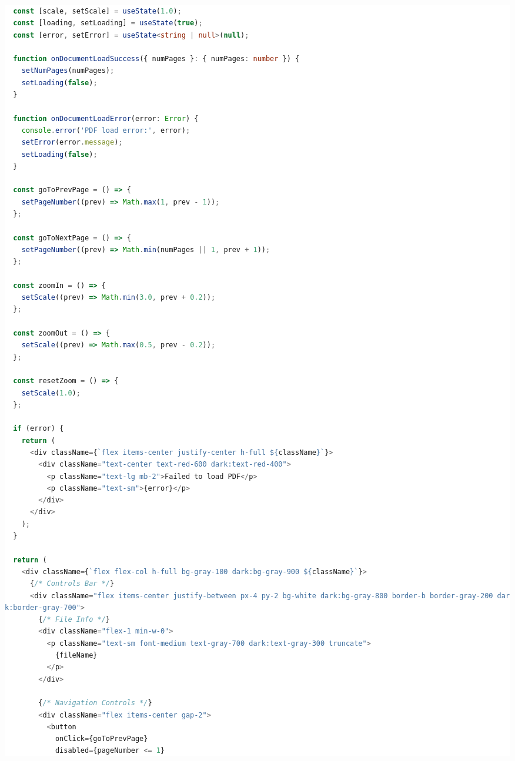 ```typescript
  const [scale, setScale] = useState(1.0);
  const [loading, setLoading] = useState(true);
  const [error, setError] = useState<string | null>(null);

  function onDocumentLoadSuccess({ numPages }: { numPages: number }) {
    setNumPages(numPages);
    setLoading(false);
  }

  function onDocumentLoadError(error: Error) {
    console.error('PDF load error:', error);
    setError(error.message);
    setLoading(false);
  }

  const goToPrevPage = () => {
    setPageNumber((prev) => Math.max(1, prev - 1));
  };

  const goToNextPage = () => {
    setPageNumber((prev) => Math.min(numPages || 1, prev + 1));
  };

  const zoomIn = () => {
    setScale((prev) => Math.min(3.0, prev + 0.2));
  };

  const zoomOut = () => {
    setScale((prev) => Math.max(0.5, prev - 0.2));
  };

  const resetZoom = () => {
    setScale(1.0);
  };

  if (error) {
    return (
      <div className={`flex items-center justify-center h-full ${className}`}>
        <div className="text-center text-red-600 dark:text-red-400">
          <p className="text-lg mb-2">Failed to load PDF</p>
          <p className="text-sm">{error}</p>
        </div>
      </div>
    );
  }

  return (
    <div className={`flex flex-col h-full bg-gray-100 dark:bg-gray-900 ${className}`}>
      {/* Controls Bar */}
      <div className="flex items-center justify-between px-4 py-2 bg-white dark:bg-gray-800 border-b border-gray-200 dark:border-gray-700">
        {/* File Info */}
        <div className="flex-1 min-w-0">
          <p className="text-sm font-medium text-gray-700 dark:text-gray-300 truncate">
            {fileName}
          </p>
        </div>

        {/* Navigation Controls */}
        <div className="flex items-center gap-2">
          <button
            onClick={goToPrevPage}
            disabled={pageNumber <= 1}
```
